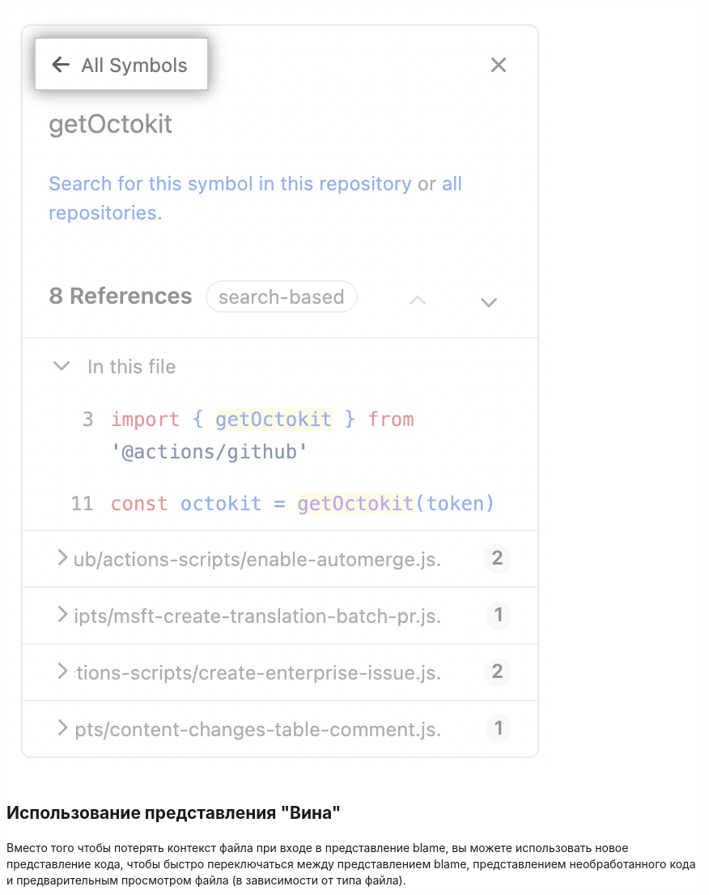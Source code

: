   ![Снимок экрана: область символов с акцентом на кнопке "Все символы"](/assets/images/help/repository/code-view-symbols-pane-all-symbols.png)

## Использование представления "Вина"
Вместо того чтобы потерять контекст файла при входе в представление blame, вы можете использовать новое представление кода, чтобы быстро переключаться между представлением blame, представлением необработанного кода и предварительным просмотром файла (в зависимости от типа файла).
